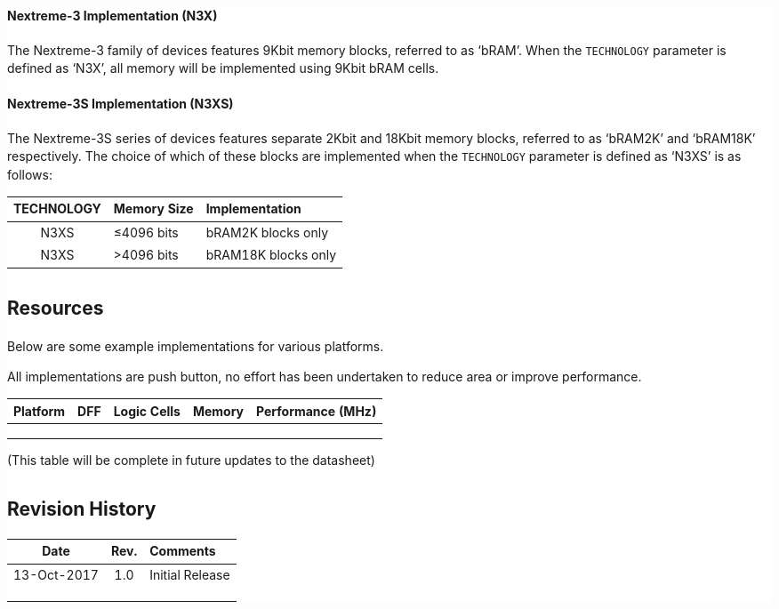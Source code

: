 #### Nextreme-3 Implementation (N3X)

The Nextreme-3 family of devices features 9Kbit memory blocks, referred to as ‘bRAM’. When the `TECHNOLOGY` parameter is defined as ‘N3X’, all memory will be implemented using 9Kbit bRAM cells.

#### Nextreme-3S Implementation (N3XS)

The Nextreme-3S series of devices features separate 2Kbit and 18Kbit memory blocks, referred to as ‘bRAM2K’ and ‘bRAM18K’ respectively. The choice of which of these blocks are implemented when the `TECHNOLOGY` parameter is defined as ‘N3XS’ is as follows:

| TECHNOLOGY | Memory Size   | Implementation      |
|:----------:|:--------------|:--------------------|
|    N3XS    | ≤4096 bits    | bRAM2K blocks only  |
|    N3XS    | &gt;4096 bits | bRAM18K blocks only |

## Resources

Below are some example implementations for various platforms.

All implementations are push button, no effort has been undertaken to reduce area or improve performance.

| Platform | DFF | Logic Cells | Memory | Performance (MHz) |
|:---------|:----|:------------|:-------|:------------------|
|          |     |             |        |                   |
|          |     |             |        |                   |
|          |     |             |        |                   |

(This table will be complete in future updates to the datasheet)

## Revision History

|     Date    | Rev. | Comments        |
|:-----------:|:----:|:----------------|
| 13-Oct-2017 |  1.0 | Initial Release |
|             |      |                 |
|             |      |                 |
|             |      |                 |
